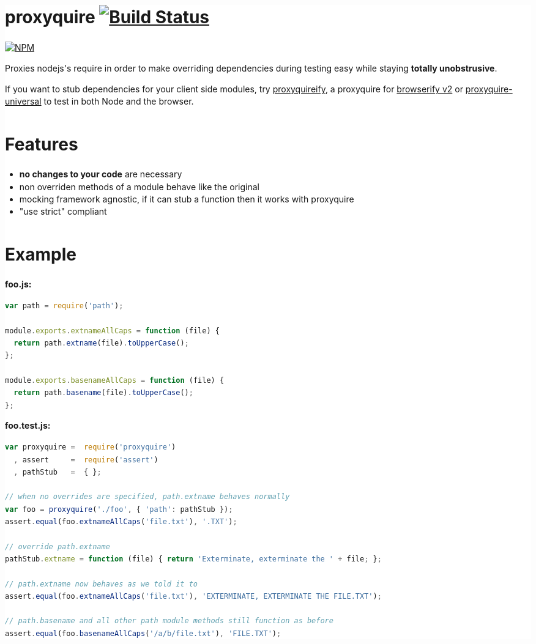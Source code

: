 # proxyquire [![Build Status](https://secure.travis-ci.org/thlorenz/proxyquire.svg)](http://travis-ci.org/thlorenz/proxyquire)

[![NPM](https://nodei.co/npm/proxyquire.png?downloads=true&stars=true)](https://nodei.co/npm/proxyquire/)

Proxies nodejs's require in order to make overriding dependencies during testing easy while staying **totally unobstrusive**.

If you want to stub dependencies for your client side modules, try
[proxyquireify](https://github.com/thlorenz/proxyquireify), a proxyquire for [browserify
v2](https://github.com/substack/browserify) or [proxyquire-universal](https://github.com/bendrucker/proxyquire-universal) 
to test in both Node and the browser.

# Features

- **no changes to your code** are necessary
- non overriden methods of a module behave like the original
- mocking framework agnostic, if it can stub a function then it works with proxyquire
- "use strict" compliant

# Example

**foo.js:**

```javascript
var path = require('path');

module.exports.extnameAllCaps = function (file) {
  return path.extname(file).toUpperCase();
};

module.exports.basenameAllCaps = function (file) {
  return path.basename(file).toUpperCase();
};
```

**foo.test.js:**

```javascript
var proxyquire =  require('proxyquire')
  , assert     =  require('assert')
  , pathStub   =  { };

// when no overrides are specified, path.extname behaves normally
var foo = proxyquire('./foo', { 'path': pathStub });
assert.equal(foo.extnameAllCaps('file.txt'), '.TXT');

// override path.extname
pathStub.extname = function (file) { return 'Exterminate, exterminate the ' + file; };

// path.extname now behaves as we told it to
assert.equal(foo.extnameAllCaps('file.txt'), 'EXTERMINATE, EXTERMINATE THE FILE.TXT');

// path.basename and all other path module methods still function as before
assert.equal(foo.basenameAllCaps('/a/b/file.txt'), 'FILE.TXT');
```
